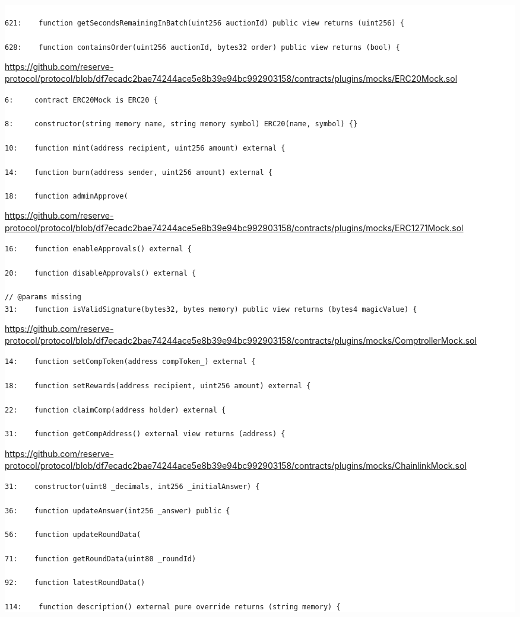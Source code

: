 ```solidity

621:    function getSecondsRemainingInBatch(uint256 auctionId) public view returns (uint256) {

628:    function containsOrder(uint256 auctionId, bytes32 order) public view returns (bool) {
```

https://github.com/reserve-protocol/protocol/blob/df7ecadc2bae74244ace5e8b39e94bc992903158/contracts/plugins/mocks/ERC20Mock.sol

```solidity
6:     contract ERC20Mock is ERC20 {

8:     constructor(string memory name, string memory symbol) ERC20(name, symbol) {}

10:    function mint(address recipient, uint256 amount) external {

14:    function burn(address sender, uint256 amount) external {

18:    function adminApprove(

```

https://github.com/reserve-protocol/protocol/blob/df7ecadc2bae74244ace5e8b39e94bc992903158/contracts/plugins/mocks/ERC1271Mock.sol

```solidity
16:    function enableApprovals() external {

20:    function disableApprovals() external {

// @params missing
31:    function isValidSignature(bytes32, bytes memory) public view returns (bytes4 magicValue) {
```

https://github.com/reserve-protocol/protocol/blob/df7ecadc2bae74244ace5e8b39e94bc992903158/contracts/plugins/mocks/ComptrollerMock.sol

```solidity
14:    function setCompToken(address compToken_) external {

18:    function setRewards(address recipient, uint256 amount) external {

22:    function claimComp(address holder) external {

31:    function getCompAddress() external view returns (address) {
```

https://github.com/reserve-protocol/protocol/blob/df7ecadc2bae74244ace5e8b39e94bc992903158/contracts/plugins/mocks/ChainlinkMock.sol

```solidity
31:    constructor(uint8 _decimals, int256 _initialAnswer) {

36:    function updateAnswer(int256 _answer) public {

56:    function updateRoundData(

71:    function getRoundData(uint80 _roundId)

92:    function latestRoundData()

114:    function description() external pure override returns (string memory) {
```
